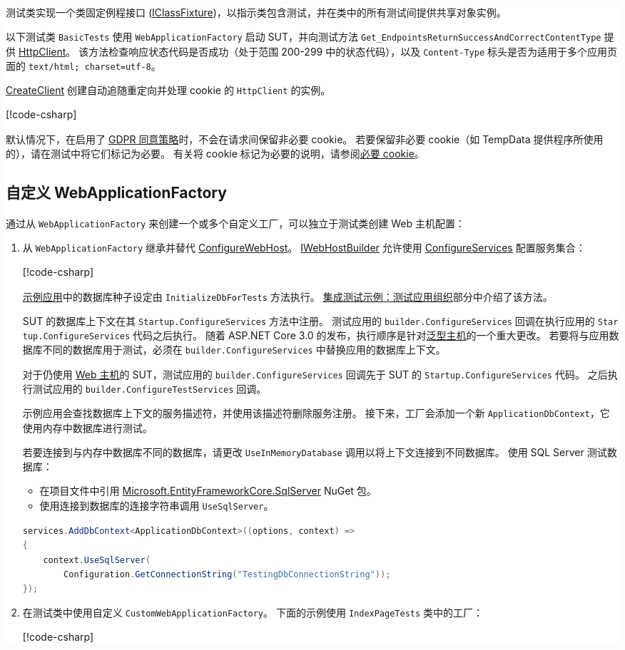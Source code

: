 测试类实现一个类固定例程接口 ([IClassFixture](https://xunit.github.io/docs/shared-context#class-fixture))，以指示类包含测试，并在类中的所有测试间提供共享对象实例。

以下测试类 `BasicTests` 使用 `WebApplicationFactory` 启动 SUT，并向测试方法 `Get_EndpointsReturnSuccessAndCorrectContentType` 提供 [HttpClient](/dotnet/api/system.net.http.httpclient)。 该方法检查响应状态代码是否成功（处于范围 200-299 中的状态代码），以及 `Content-Type` 标头是否为适用于多个应用页面的 `text/html; charset=utf-8`。

[CreateClient](/dotnet/api/microsoft.aspnetcore.mvc.testing.webapplicationfactory-1.createclient) 创建自动追随重定向并处理 cookie 的 `HttpClient` 的实例。

[!code-csharp[](integration-tests/samples/3.x/IntegrationTestsSample/tests/RazorPagesProject.Tests/IntegrationTests/BasicTests.cs?name=snippet1)]

默认情况下，在启用了 [GDPR 同意策略](xref:security/gdpr)时，不会在请求间保留非必要 cookie。 若要保留非必要 cookie（如 TempData 提供程序所使用的），请在测试中将它们标记为必要。 有关将 cookie 标记为必要的说明，请参阅[必要 cookie](xref:security/gdpr#essential-cookies)。

## <a name="customize-webapplicationfactory"></a>自定义 WebApplicationFactory

通过从 `WebApplicationFactory` 来创建一个或多个自定义工厂，可以独立于测试类创建 Web 主机配置：

1. 从 `WebApplicationFactory` 继承并替代 [ConfigureWebHost](/dotnet/api/microsoft.aspnetcore.mvc.testing.webapplicationfactory-1.configurewebhost)。 [IWebHostBuilder](/dotnet/api/microsoft.aspnetcore.hosting.iwebhostbuilder) 允许使用 [ConfigureServices](/dotnet/api/microsoft.aspnetcore.hosting.istartup.configureservices) 配置服务集合：

   [!code-csharp[](integration-tests/samples/3.x/IntegrationTestsSample/tests/RazorPagesProject.Tests/CustomWebApplicationFactory.cs?name=snippet1)]

   [示例应用](https://github.com/dotnet/AspNetCore.Docs/tree/master/aspnetcore/test/integration-tests/samples)中的数据库种子设定由 `InitializeDbForTests` 方法执行。 [集成测试示例：测试应用组织](#test-app-organization)部分中介绍了该方法。

   SUT 的数据库上下文在其 `Startup.ConfigureServices` 方法中注册。 测试应用的 `builder.ConfigureServices` 回调在执行应用的 `Startup.ConfigureServices` 代码之后执行。 随着 ASP.NET Core 3.0 的发布，执行顺序是针对[泛型主机](xref:fundamentals/host/generic-host)的一个重大更改。 若要将与应用数据库不同的数据库用于测试，必须在 `builder.ConfigureServices` 中替换应用的数据库上下文。

   对于仍使用 [Web 主机](xref:fundamentals/host/web-host)的 SUT，测试应用的 `builder.ConfigureServices` 回调先于 SUT 的 `Startup.ConfigureServices` 代码。 之后执行测试应用的 `builder.ConfigureTestServices` 回调。

   示例应用会查找数据库上下文的服务描述符，并使用该描述符删除服务注册。 接下来，工厂会添加一个新 `ApplicationDbContext`，它使用内存中数据库进行测试。

   若要连接到与内存中数据库不同的数据库，请更改 `UseInMemoryDatabase` 调用以将上下文连接到不同数据库。 使用 SQL Server 测试数据库：

   * 在项目文件中引用 [Microsoft.EntityFrameworkCore.SqlServer](https://www.nuget.org/packages/Microsoft.EntityFrameworkCore.SqlServer/) NuGet 包。
   * 使用连接到数据库的连接字符串调用 `UseSqlServer`。

   ```csharp
   services.AddDbContext<ApplicationDbContext>((options, context) => 
   {
       context.UseSqlServer(
           Configuration.GetConnectionString("TestingDbConnectionString"));
   });
   ```

2. 在测试类中使用自定义 `CustomWebApplicationFactory`。 下面的示例使用 `IndexPageTests` 类中的工厂：

   [!code-csharp[](integration-tests/samples/3.x/IntegrationTestsSample/tests/RazorPagesProject.Tests/IntegrationTests/IndexPageTests.cs?name=snippet1)]

